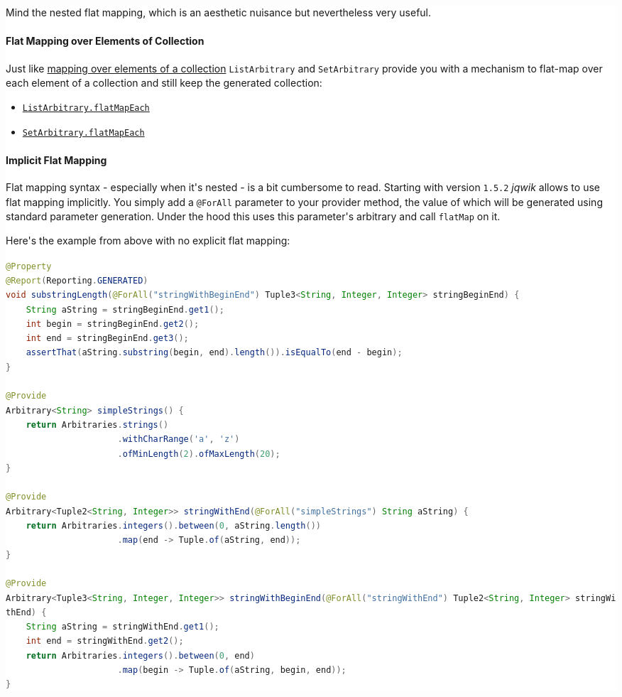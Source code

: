 Mind the nested flat mapping, which is an aesthetic nuisance but nevertheless
very useful.

#### Flat Mapping over Elements of Collection

Just like [mapping over elements of a collection](#mapping-over-elements-of-collection) 
`ListArbitrary` and `SetArbitrary` provide you with a mechanism to flat-map over each element
of a collection and still keep the generated collection:

- [`ListArbitrary.flatMapEach`](/docs/${docsVersion}/javadoc/net/jqwik/api/arbitraries/ListArbitrary.html#flatMapEach(java.util.function.BiFunction))

- [`SetArbitrary.flatMapEach`](/docs/${docsVersion}/javadoc/net/jqwik/api/arbitraries/SetArbitrary.html#flatMapEach(java.util.function.BiFunction))


#### Implicit Flat Mapping

Flat mapping syntax - especially when it's nested - is a bit cumbersome to read.
Starting with version `1.5.2` _jqwik_ allows to use flat mapping implicitly.
You simply add a `@ForAll` parameter to your provider method, 
the value of which will be generated using standard parameter generation.
Under the hood this uses this parameter's arbitrary and call `flatMap` on it.

Here's the example from above with no explicit flat mapping:

```java
@Property
@Report(Reporting.GENERATED)
void substringLength(@ForAll("stringWithBeginEnd") Tuple3<String, Integer, Integer> stringBeginEnd) {
	String aString = stringBeginEnd.get1();
	int begin = stringBeginEnd.get2();
	int end = stringBeginEnd.get3();
	assertThat(aString.substring(begin, end).length()).isEqualTo(end - begin);
}

@Provide
Arbitrary<String> simpleStrings() {
	return Arbitraries.strings()
					  .withCharRange('a', 'z')
					  .ofMinLength(2).ofMaxLength(20);
}

@Provide
Arbitrary<Tuple2<String, Integer>> stringWithEnd(@ForAll("simpleStrings") String aString) {
	return Arbitraries.integers().between(0, aString.length())
					  .map(end -> Tuple.of(aString, end));
}

@Provide
Arbitrary<Tuple3<String, Integer, Integer>> stringWithBeginEnd(@ForAll("stringWithEnd") Tuple2<String, Integer> stringWithEnd) {
	String aString = stringWithEnd.get1();
	int end = stringWithEnd.get2();
	return Arbitraries.integers().between(0, end)
					  .map(begin -> Tuple.of(aString, begin, end));
}
```
